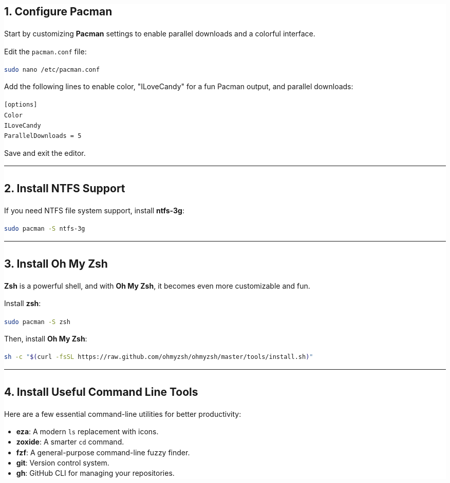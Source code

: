 ## **1. Configure Pacman**

Start by customizing **Pacman** settings to enable parallel downloads and a colorful interface.

Edit the `pacman.conf` file:

```bash
sudo nano /etc/pacman.conf
```

Add the following lines to enable color, "ILoveCandy" for a fun Pacman output, and parallel downloads:

```
[options]
Color
ILoveCandy
ParallelDownloads = 5
```

Save and exit the editor.

---

## **2. Install NTFS Support**

If you need NTFS file system support, install **ntfs-3g**:

```bash
sudo pacman -S ntfs-3g
```

---

## **3. Install Oh My Zsh**

**Zsh** is a powerful shell, and with **Oh My Zsh**, it becomes even more customizable and fun.

Install **zsh**:

```bash
sudo pacman -S zsh
```

Then, install **Oh My Zsh**:

```bash
sh -c "$(curl -fsSL https://raw.github.com/ohmyzsh/ohmyzsh/master/tools/install.sh)"
```

---

## **4. Install Useful Command Line Tools**

Here are a few essential command-line utilities for better productivity:

- **eza**: A modern `ls` replacement with icons.
- **zoxide**: A smarter `cd` command.
- **fzf**: A general-purpose command-line fuzzy finder.
- **git**: Version control system.
- **gh**: GitHub CLI for managing your repositories.
